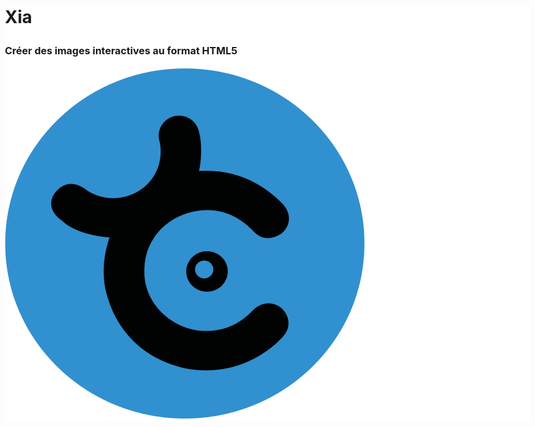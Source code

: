 <style>
  .tip {
    padding:20px;
    margin:20px;
    border:1px solid black;
    border-radius:10px;
    background-color:#111;
  }
  .alert {
    padding:20px;
    margin:20px;
    border:1px solid black;
    border-radius:10px;
    background-color:#111;
  }
</style>

# Xia
### Créer des images interactives au format HTML5

![xia](../images/xia-logo.png)
